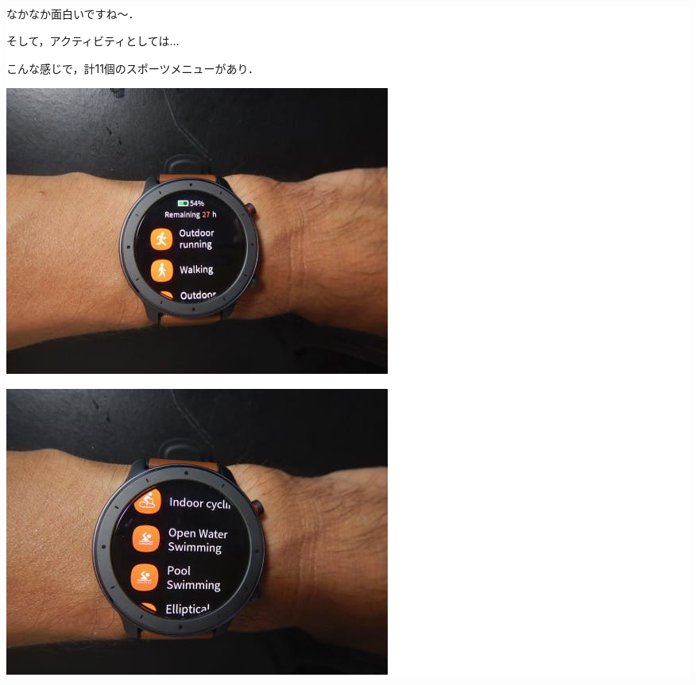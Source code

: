 


なかなか面白いですね～．





そして，アクティビティとしては…





こんな感じで，計11個のスポーツメニューがあり．




![c60a3bdc0f86fc37c650e22d3f8eed43.jpg](images/c60a3bdc0f86fc37c650e22d3f8eed43.jpg)









![da3a0299e977348d939d07e7f13f8cac.jpg](images/da3a0299e977348d939d07e7f13f8cac.jpg)
